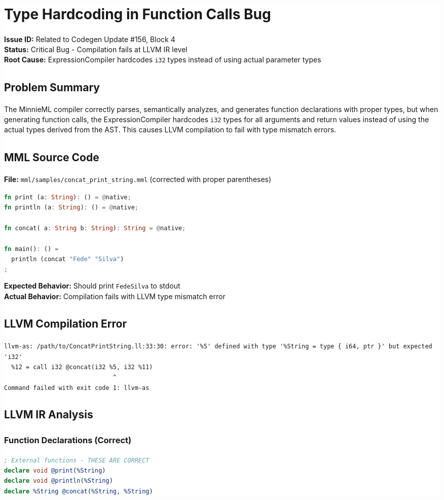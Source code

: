 # Type Hardcoding in Function Calls Bug

**Issue ID:** Related to Codegen Update #156, Block 4  
**Status:** Critical Bug - Compilation fails at LLVM IR level  
**Root Cause:** ExpressionCompiler hardcodes `i32` types instead of using actual parameter types  

## Problem Summary

The MinnieML compiler correctly parses, semantically analyzes, and generates function declarations with proper types, but when generating function calls, the ExpressionCompiler hardcodes `i32` types for all arguments and return values instead of using the actual types derived from the AST. This causes LLVM compilation to fail with type mismatch errors.

## MML Source Code

**File:** `mml/samples/concat_print_string.mml` (corrected with proper parentheses)

```rust
fn print (a: String): () = @native;
fn println (a: String): () = @native;

fn concat( a: String b: String): String = @native;

fn main(): () = 
  println (concat "Fede" "Silva")
;
```

**Expected Behavior:** Should print `FedeSilva` to stdout  
**Actual Behavior:** Compilation fails with LLVM type mismatch error

## LLVM Compilation Error

```
llvm-as: /path/to/ConcatPrintString.ll:33:30: error: '%5' defined with type '%String = type { i64, ptr }' but expected 'i32'
  %12 = call i32 @concat(i32 %5, i32 %11)
                              ^
Command failed with exit code 1: llvm-as
```

## LLVM IR Analysis

### Function Declarations (Correct)

```llvm
; External functions - THESE ARE CORRECT
declare void @print(%String)
declare void @println(%String)
declare %String @concat(%String, %String)
```
